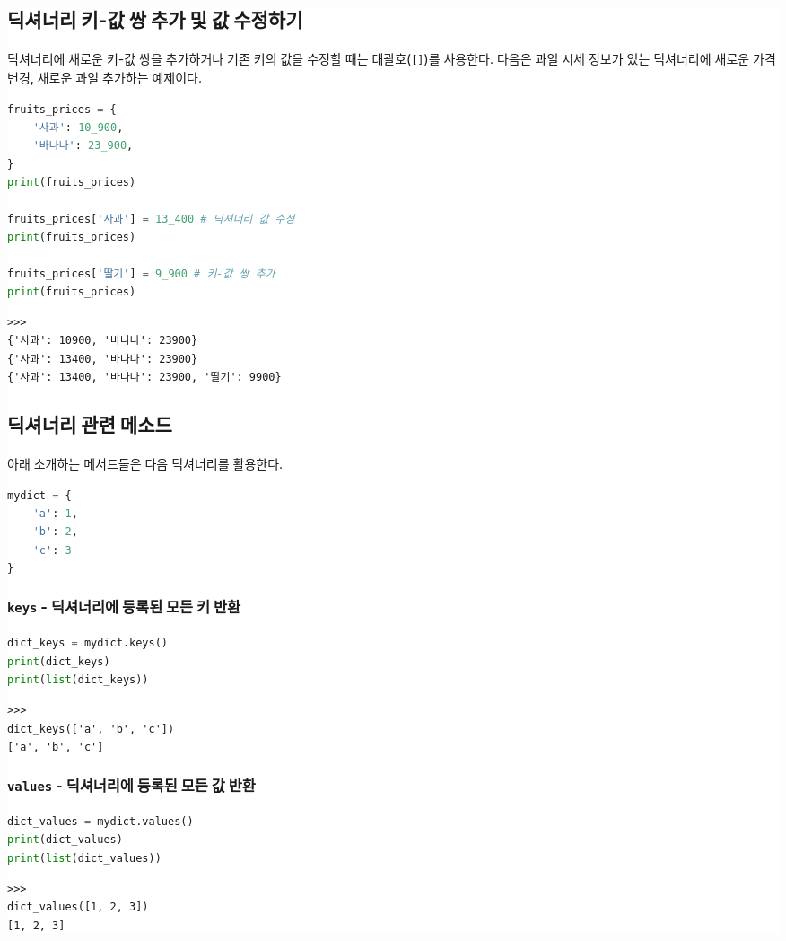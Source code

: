 ## 딕셔너리 키-값 쌍 추가 및 값 수정하기

딕셔너리에 새로운 키-값 쌍을 추가하거나 기존 키의 값을 수정할 때는 대괄호(`[]`)를 사용한다.
다음은 과일 시세 정보가 있는 딕셔너리에 새로운 가격 변경, 새로운 과일 추가하는 예제이다.

```python
fruits_prices = {
    '사과': 10_900,
    '바나나': 23_900,
}
print(fruits_prices)

fruits_prices['사과'] = 13_400 # 딕셔너리 값 수정
print(fruits_prices)

fruits_prices['딸기'] = 9_900 # 키-값 쌍 추가
print(fruits_prices)
```
```
>>>
{'사과': 10900, '바나나': 23900}
{'사과': 13400, '바나나': 23900}
{'사과': 13400, '바나나': 23900, '딸기': 9900}
```

## 딕셔너리 관련 메소드

아래 소개하는 메서드들은 다음 딕셔너리를 활용한다.

```python
mydict = {
    'a': 1,
    'b': 2,
    'c': 3
}
```

### `keys` - 딕셔너리에 등록된 모든 키 반환

```python
dict_keys = mydict.keys()
print(dict_keys)
print(list(dict_keys))
```
```
>>>
dict_keys(['a', 'b', 'c'])
['a', 'b', 'c']
```

### `values` - 딕셔너리에 등록된 모든 값 반환

```python
dict_values = mydict.values()
print(dict_values)
print(list(dict_values))
```
```
>>>
dict_values([1, 2, 3])
[1, 2, 3]
```
